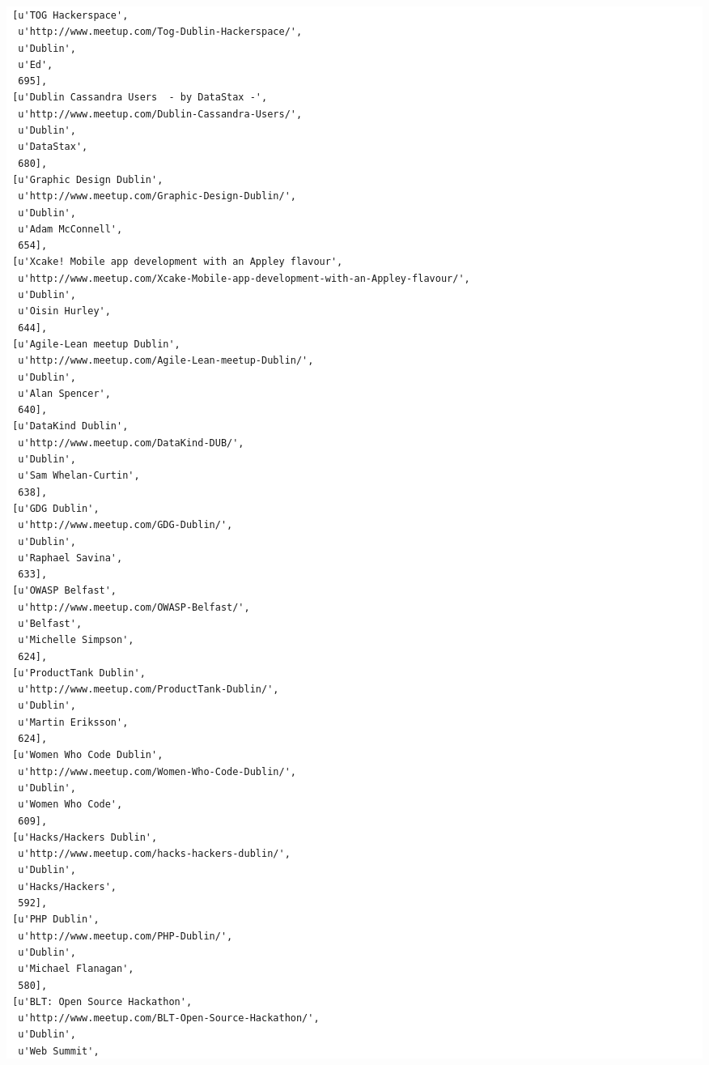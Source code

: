      [u'TOG Hackerspace',
      u'http://www.meetup.com/Tog-Dublin-Hackerspace/',
      u'Dublin',
      u'Ed',
      695],
     [u'Dublin Cassandra Users  - by DataStax -',
      u'http://www.meetup.com/Dublin-Cassandra-Users/',
      u'Dublin',
      u'DataStax',
      680],
     [u'Graphic Design Dublin',
      u'http://www.meetup.com/Graphic-Design-Dublin/',
      u'Dublin',
      u'Adam McConnell',
      654],
     [u'Xcake! Mobile app development with an Appley flavour',
      u'http://www.meetup.com/Xcake-Mobile-app-development-with-an-Appley-flavour/',
      u'Dublin',
      u'Oisin Hurley',
      644],
     [u'Agile-Lean meetup Dublin',
      u'http://www.meetup.com/Agile-Lean-meetup-Dublin/',
      u'Dublin',
      u'Alan Spencer',
      640],
     [u'DataKind Dublin',
      u'http://www.meetup.com/DataKind-DUB/',
      u'Dublin',
      u'Sam Whelan-Curtin',
      638],
     [u'GDG Dublin',
      u'http://www.meetup.com/GDG-Dublin/',
      u'Dublin',
      u'Raphael Savina',
      633],
     [u'OWASP Belfast',
      u'http://www.meetup.com/OWASP-Belfast/',
      u'Belfast',
      u'Michelle Simpson',
      624],
     [u'ProductTank Dublin',
      u'http://www.meetup.com/ProductTank-Dublin/',
      u'Dublin',
      u'Martin Eriksson',
      624],
     [u'Women Who Code Dublin',
      u'http://www.meetup.com/Women-Who-Code-Dublin/',
      u'Dublin',
      u'Women Who Code',
      609],
     [u'Hacks/Hackers Dublin',
      u'http://www.meetup.com/hacks-hackers-dublin/',
      u'Dublin',
      u'Hacks/Hackers',
      592],
     [u'PHP Dublin',
      u'http://www.meetup.com/PHP-Dublin/',
      u'Dublin',
      u'Michael Flanagan',
      580],
     [u'BLT: Open Source Hackathon',
      u'http://www.meetup.com/BLT-Open-Source-Hackathon/',
      u'Dublin',
      u'Web Summit',